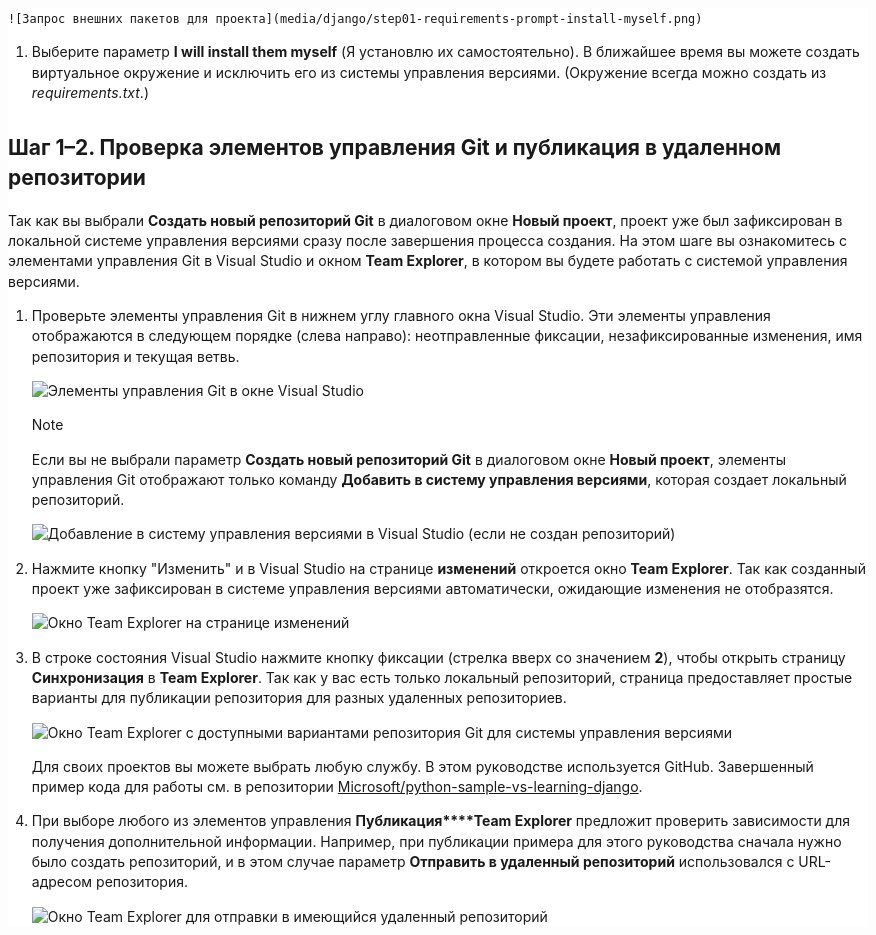     ![Запрос внешних пакетов для проекта](media/django/step01-requirements-prompt-install-myself.png)

1. Выберите параметр **I will install them myself** (Я установлю их самостоятельно). В ближайшее время вы можете создать виртуальное окружение и исключить его из системы управления версиями. (Окружение всегда можно создать из *requirements.txt*.)

## <a name="step-1-2-examine-the-git-controls-and-publish-to-a-remote-repository"></a>Шаг 1–2. Проверка элементов управления Git и публикация в удаленном репозитории

Так как вы выбрали **Создать новый репозиторий Git** в диалоговом окне **Новый проект**, проект уже был зафиксирован в локальной системе управления версиями сразу после завершения процесса создания. На этом шаге вы ознакомитесь с элементами управления Git в Visual Studio и окном **Team Explorer**, в котором вы будете работать с системой управления версиями.

1. Проверьте элементы управления Git в нижнем углу главного окна Visual Studio. Эти элементы управления отображаются в следующем порядке (слева направо): неотправленные фиксации, незафиксированные изменения, имя репозитория и текущая ветвь.

    ![Элементы управления Git в окне Visual Studio](media/django/step01-git-controls.png)

    > [!Note]
    > Если вы не выбрали параметр **Создать новый репозиторий Git** в диалоговом окне **Новый проект**, элементы управления Git отображают только команду **Добавить в систему управления версиями**, которая создает локальный репозиторий.
    >
    > ![Добавление в систему управления версиями в Visual Studio (если не создан репозиторий)](media/django/step01-git-add-to-source-control.png)

1. Нажмите кнопку "Изменить" и в Visual Studio на странице **изменений** откроется окно **Team Explorer**. Так как созданный проект уже зафиксирован в системе управления версиями автоматически, ожидающие изменения не отобразятся.

    ![Окно Team Explorer на странице изменений](media/django/step01-team-explorer-changes.png)

1. В строке состояния Visual Studio нажмите кнопку фиксации (стрелка вверх со значением **2**), чтобы открыть страницу **Синхронизация** в **Team Explorer**. Так как у вас есть только локальный репозиторий, страница предоставляет простые варианты для публикации репозитория для разных удаленных репозиториев.

    ![Окно Team Explorer с доступными вариантами репозитория Git для системы управления версиями](media/django/step01-team-explorer.png)

    Для своих проектов вы можете выбрать любую службу. В этом руководстве используется GitHub. Завершенный пример кода для работы см. в репозитории [Microsoft/python-sample-vs-learning-django](https://github.com/Microsoft/python-sample-vs-learning-django).

1. При выборе любого из элементов управления **Публикация****Team Explorer** предложит проверить зависимости для получения дополнительной информации. Например, при публикации примера для этого руководства сначала нужно было создать репозиторий, и в этом случае параметр **Отправить в удаленный репозиторий** использовался с URL-адресом репозитория.

    ![Окно Team Explorer для отправки в имеющийся удаленный репозиторий](media/django/step01-push-to-github.png)
